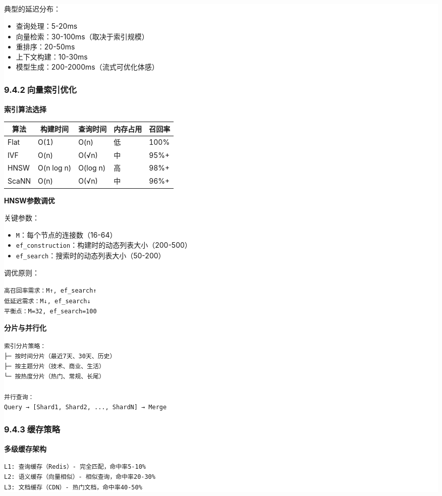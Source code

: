 典型的延迟分布：
- 查询处理：5-20ms
- 向量检索：30-100ms（取决于索引规模）
- 重排序：20-50ms
- 上下文构建：10-30ms
- 模型生成：200-2000ms（流式可优化体感）

### 9.4.2 向量索引优化

**索引算法选择**

| 算法 | 构建时间 | 查询时间 | 内存占用 | 召回率 |
|------|----------|----------|----------|---------|
| Flat | O(1) | O(n) | 低 | 100% |
| IVF | O(n) | O(√n) | 中 | 95%+ |
| HNSW | O(n log n) | O(log n) | 高 | 98%+ |
| ScaNN | O(n) | O(√n) | 中 | 96%+ |

**HNSW参数调优**

关键参数：
- `M`：每个节点的连接数（16-64）
- `ef_construction`：构建时的动态列表大小（200-500）
- `ef_search`：搜索时的动态列表大小（50-200）

调优原则：
```
高召回率需求：M↑, ef_search↑
低延迟需求：M↓, ef_search↓
平衡点：M=32, ef_search=100
```

**分片与并行化**

```
索引分片策略：
├─ 按时间分片（最近7天、30天、历史）
├─ 按主题分片（技术、商业、生活）
└─ 按热度分片（热门、常规、长尾）

并行查询：
Query → [Shard1, Shard2, ..., ShardN] → Merge
```

### 9.4.3 缓存策略

**多级缓存架构**

```
L1: 查询缓存（Redis）- 完全匹配，命中率5-10%
L2: 语义缓存（向量相似）- 相似查询，命中率20-30%
L3: 文档缓存（CDN）- 热门文档，命中率40-50%
```
